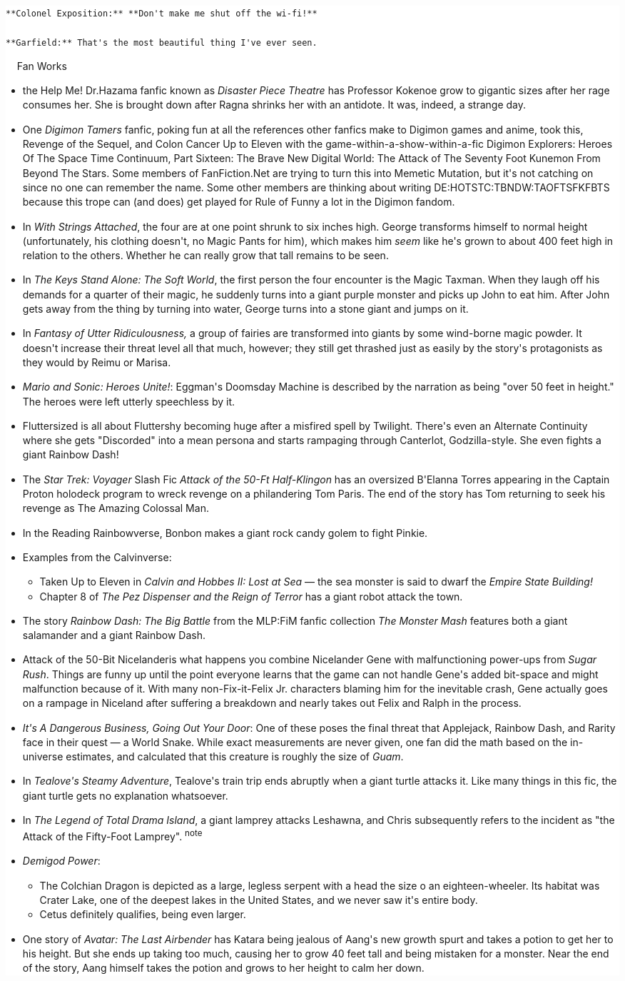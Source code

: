    **Colonel Exposition:** **Don't make me shut off the wi-fi!**
    
    **Garfield:** That's the most beautiful thing I've ever seen.
    

    Fan Works 

-   the Help Me! Dr.Hazama fanfic known as _Disaster Piece Theatre_ has Professor Kokenoe grow to gigantic sizes after her rage consumes her. She is brought down after Ragna shrinks her with an antidote. It was, indeed, a strange day.
-   One _Digimon Tamers_ fanfic, poking fun at all the references other fanfics make to Digimon games and anime, took this, Revenge of the Sequel, and Colon Cancer Up to Eleven with the game-within-a-show-within-a-fic Digimon Explorers: Heroes Of The Space Time Continuum, Part Sixteen: The Brave New Digital World: The Attack of The Seventy Foot Kunemon From Beyond The Stars. Some members of FanFiction.Net are trying to turn this into Memetic Mutation, but it's not catching on since no one can remember the name. Some other members are thinking about writing DE:HOTSTC:TBNDW:TAOFTSFKFBTS because this trope can (and does) get played for Rule of Funny a lot in the Digimon fandom.

-   In _With Strings Attached_, the four are at one point shrunk to six inches high. George transforms himself to normal height (unfortunately, his clothing doesn't, no Magic Pants for him), which makes him _seem_ like he's grown to about 400 feet high in relation to the others. Whether he can really grow that tall remains to be seen.
-   In _The Keys Stand Alone: The Soft World_, the first person the four encounter is the Magic Taxman. When they laugh off his demands for a quarter of their magic, he suddenly turns into a giant purple monster and picks up John to eat him. After John gets away from the thing by turning into water, George turns into a stone giant and jumps on it.
-   In _Fantasy of Utter Ridiculousness,_ a group of fairies are transformed into giants by some wind-borne magic powder. It doesn't increase their threat level all that much, however; they still get thrashed just as easily by the story's protagonists as they would by Reimu or Marisa.
-   _Mario and Sonic: Heroes Unite!_: Eggman's Doomsday Machine is described by the narration as being "over 50 feet in height." The heroes were left utterly speechless by it.
-   Fluttersized is all about Fluttershy becoming huge after a misfired spell by Twilight. There's even an Alternate Continuity where she gets "Discorded" into a mean persona and starts rampaging through Canterlot, Godzilla-style. She even fights a giant Rainbow Dash!
-   The _Star Trek: Voyager_ Slash Fic _Attack of the 50-Ft Half-Klingon_ has an oversized B'Elanna Torres appearing in the Captain Proton holodeck program to wreck revenge on a philandering Tom Paris. The end of the story has Tom returning to seek his revenge as The Amazing Colossal Man.
-   In the Reading Rainbowverse, Bonbon makes a giant rock candy golem to fight Pinkie.
-   Examples from the Calvinverse:
    -   Taken Up to Eleven in _Calvin and Hobbes II: Lost at Sea_ — the sea monster is said to dwarf the _Empire State Building!_
    -   Chapter 8 of _The Pez Dispenser and the Reign of Terror_ has a giant robot attack the town.
-   The story _Rainbow Dash: The Big Battle_ from the MLP:FiM fanfic collection _The Monster Mash_ features both a giant salamander and a giant Rainbow Dash.
-   Attack of the 50-Bit Nicelanderis what happens you combine Nicelander Gene with malfunctioning power-ups from _Sugar Rush_. Things are funny up until the point everyone learns that the game can not handle Gene's added bit-space and might malfunction because of it. With many non-Fix-it-Felix Jr. characters blaming him for the inevitable crash, Gene actually goes on a rampage in Niceland after suffering a breakdown and nearly takes out Felix and Ralph in the process.
-   _It's A Dangerous Business, Going Out Your Door_: One of these poses the final threat that Applejack, Rainbow Dash, and Rarity face in their quest — a World Snake. While exact measurements are never given, one fan did the math based on the in-universe estimates, and calculated that this creature is roughly the size of _Guam_.
-   In _Tealove's Steamy Adventure_, Tealove's train trip ends abruptly when a giant turtle attacks it. Like many things in this fic, the giant turtle gets no explanation whatsoever.
-   In _The Legend of Total Drama Island_, a giant lamprey attacks Leshawna, and Chris subsequently refers to the incident as "the Attack of the Fifty-Foot Lamprey". <sup>note&nbsp;</sup> 
-   _Demigod Power_:
    -   The Colchian Dragon is depicted as a large, legless serpent with a head the size o an eighteen-wheeler. Its habitat was Crater Lake, one of the deepest lakes in the United States, and we never saw it's entire body.
    -   Cetus definitely qualifies, being even larger.
-   One story of _Avatar: The Last Airbender_ has Katara being jealous of Aang's new growth spurt and takes a potion to get her to his height. But she ends up taking too much, causing her to grow 40 feet tall and being mistaken for a monster. Near the end of the story, Aang himself takes the potion and grows to her height to calm her down.